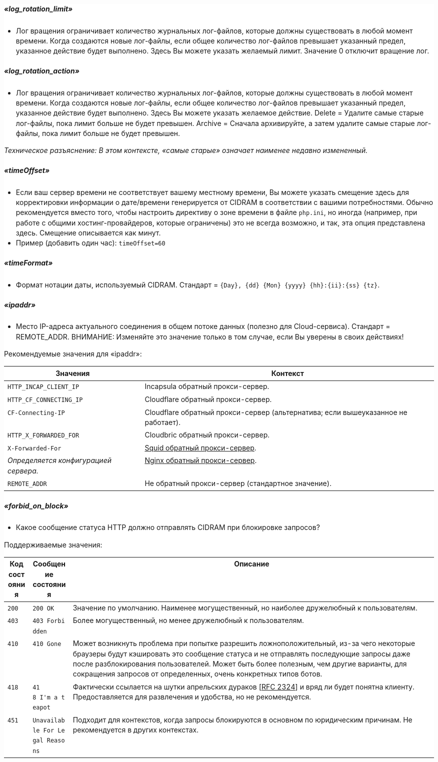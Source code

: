 ##### «log_rotation_limit»
- Лог вращения ограничивает количество журнальных лог-файлов, которые должны существовать в любой момент времени. Когда создаются новые лог-файлы, если общее количество лог-файлов превышает указанный предел, указанное действие будет выполнено. Здесь Вы можете указать желаемый лимит. Значение 0 отключит вращение лог.

##### «log_rotation_action»
- Лог вращения ограничивает количество журнальных лог-файлов, которые должны существовать в любой момент времени. Когда создаются новые лог-файлы, если общее количество лог-файлов превышает указанный предел, указанное действие будет выполнено. Здесь Вы можете указать желаемое действие. Delete = Удалите самые старые лог-файлы, пока лимит больше не будет превышен. Archive = Сначала архивируйте, а затем удалите самые старые лог-файлы, пока лимит больше не будет превышен.

*Техническое разъяснение: В этом контексте, «самые старые» означает наименее недавно измененный.*

##### «timeOffset»
- Если ваш сервер времени не соответствует вашему местному времени, Вы можете указать смещение здесь для корректировки информации о дате/времени генерируется от CIDRAM в соответствии с вашими потребностями. Обычно рекомендуется вместо того, чтобы настроить директиву о зоне времени в файле `php.ini`, но иногда (например, при работе с общими хостинг-провайдеров, которые ограничены) это не всегда возможно, и так, эта опция представлена здесь. Смещение описывается как минут.
- Пример (добавить один час): `timeOffset=60`

##### «timeFormat»
- Формат нотации даты, используемый CIDRAM. Стандарт = `{Day}, {dd} {Mon} {yyyy} {hh}:{ii}:{ss} {tz}`.

##### «ipaddr»
- Место IP-адреса актуального соединения в общем потоке данных (полезно для Cloud-сервиса). Стандарт = REMOTE_ADDR. ВНИМАНИЕ: Изменяйте это значение только в том случае, если Вы уверены в своих действиях!

Рекомендуемые значения для «ipaddr»:

Значения | Контекст
---|---
`HTTP_INCAP_CLIENT_IP` | Incapsula обратный прокси-сервер.
`HTTP_CF_CONNECTING_IP` | Cloudflare обратный прокси-сервер.
`CF-Connecting-IP` | Cloudflare обратный прокси-сервер (альтернатива; если вышеуказанное не работает).
`HTTP_X_FORWARDED_FOR` | Cloudbric обратный прокси-сервер.
`X-Forwarded-For` | [Squid обратный прокси-сервер](http://www.squid-cache.org/Doc/config/forwarded_for/).
*Определяется конфигурацией сервера.* | [Nginx обратный прокси-сервер](https://www.nginx.com/resources/admin-guide/reverse-proxy/).
`REMOTE_ADDR` | Не обратный прокси-сервер (стандартное значение).

##### «forbid_on_block»
- Какое сообщение статуса HTTP должно отправлять CIDRAM при блокировке запросов?

Поддерживаемые значения:

Код состояния | Сообщение состояния | Описание
---|---|---
`200` | `200 OK` | Значение по умолчанию. Наименее могущественный, но наиболее дружелюбный к пользователям.
`403` | `403 Forbidden` | Более могущественный, но менее дружелюбный к пользователям.
`410` | `410 Gone` | Может возникнуть проблема при попытке разрешить ложноположительный, из-за чего некоторые браузеры будут кэшировать это сообщение статуса и не отправлять последующие запросы даже после разблокирования пользователей. Может быть более полезным, чем другие варианты, для сокращения запросов от определенных, очень конкретных типов ботов.
`418` | `418 I'm a teapot` | Фактически ссылается на шутки апрельских дураков [[RFC 2324](https://tools.ietf.org/html/rfc2324#section-6.5.14)] и вряд ли будет понятна клиенту. Предоставляется для развлечения и удобства, но не рекомендуется.
`451` | `Unavailable For Legal Reasons` | Подходит для контекстов, когда запросы блокируются в основном по юридическим причинам. Не рекомендуется в других контекстах.